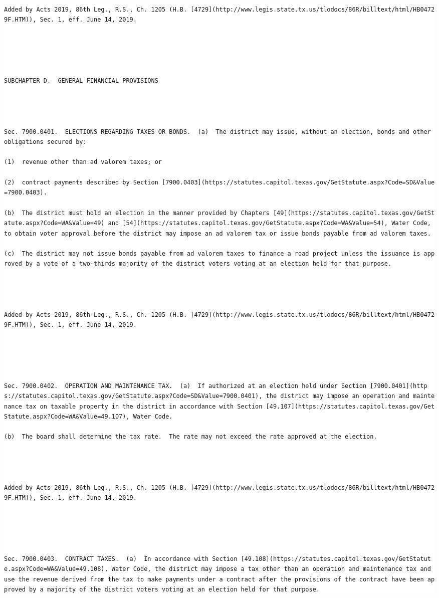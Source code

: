     
    
    
    Added by Acts 2019, 86th Leg., R.S., Ch. 1205 (H.B. [4729](http://www.legis.state.tx.us/tlodocs/86R/billtext/html/HB04729F.HTM)), Sec. 1, eff. June 14, 2019.
    
    
    
    
    
    SUBCHAPTER D.  GENERAL FINANCIAL PROVISIONS
    
      
    
    
    Sec. 7900.0401.  ELECTIONS REGARDING TAXES OR BONDS.  (a)  The district may issue, without an election, bonds and other obligations secured by:
    
    (1)  revenue other than ad valorem taxes; or
    
    (2)  contract payments described by Section [7900.0403](https://statutes.capitol.texas.gov/GetStatute.aspx?Code=SD&Value=7900.0403).
    
    (b)  The district must hold an election in the manner provided by Chapters [49](https://statutes.capitol.texas.gov/GetStatute.aspx?Code=WA&Value=49) and [54](https://statutes.capitol.texas.gov/GetStatute.aspx?Code=WA&Value=54), Water Code, to obtain voter approval before the district may impose an ad valorem tax or issue bonds payable from ad valorem taxes.
    
    (c)  The district may not issue bonds payable from ad valorem taxes to finance a road project unless the issuance is approved by a vote of a two-thirds majority of the district voters voting at an election held for that purpose.
    
    
    
    
    Added by Acts 2019, 86th Leg., R.S., Ch. 1205 (H.B. [4729](http://www.legis.state.tx.us/tlodocs/86R/billtext/html/HB04729F.HTM)), Sec. 1, eff. June 14, 2019.
    
    
    
    
    
    Sec. 7900.0402.  OPERATION AND MAINTENANCE TAX.  (a)  If authorized at an election held under Section [7900.0401](https://statutes.capitol.texas.gov/GetStatute.aspx?Code=SD&Value=7900.0401), the district may impose an operation and maintenance tax on taxable property in the district in accordance with Section [49.107](https://statutes.capitol.texas.gov/GetStatute.aspx?Code=WA&Value=49.107), Water Code.
    
    (b)  The board shall determine the tax rate.  The rate may not exceed the rate approved at the election.
    
    
    
    
    Added by Acts 2019, 86th Leg., R.S., Ch. 1205 (H.B. [4729](http://www.legis.state.tx.us/tlodocs/86R/billtext/html/HB04729F.HTM)), Sec. 1, eff. June 14, 2019.
    
    
    
    
    
    Sec. 7900.0403.  CONTRACT TAXES.  (a)  In accordance with Section [49.108](https://statutes.capitol.texas.gov/GetStatute.aspx?Code=WA&Value=49.108), Water Code, the district may impose a tax other than an operation and maintenance tax and use the revenue derived from the tax to make payments under a contract after the provisions of the contract have been approved by a majority of the district voters voting at an election held for that purpose.
    